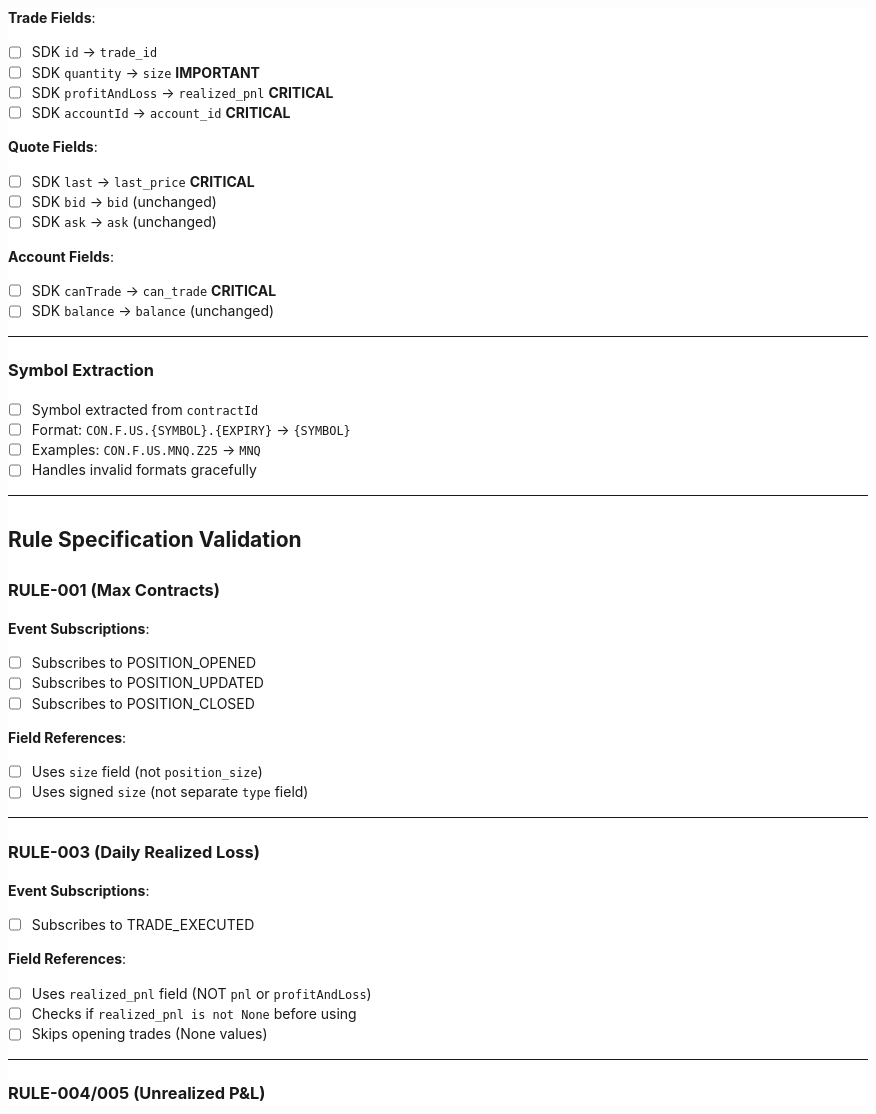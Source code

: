 **Trade Fields**:
- [ ] SDK `id` → `trade_id`
- [ ] SDK `quantity` → `size` **IMPORTANT**
- [ ] SDK `profitAndLoss` → `realized_pnl` **CRITICAL**
- [ ] SDK `accountId` → `account_id` **CRITICAL**

**Quote Fields**:
- [ ] SDK `last` → `last_price` **CRITICAL**
- [ ] SDK `bid` → `bid` (unchanged)
- [ ] SDK `ask` → `ask` (unchanged)

**Account Fields**:
- [ ] SDK `canTrade` → `can_trade` **CRITICAL**
- [ ] SDK `balance` → `balance` (unchanged)

---

### Symbol Extraction

- [ ] Symbol extracted from `contractId`
- [ ] Format: `CON.F.US.{SYMBOL}.{EXPIRY}` → `{SYMBOL}`
- [ ] Examples: `CON.F.US.MNQ.Z25` → `MNQ`
- [ ] Handles invalid formats gracefully

---

## Rule Specification Validation

### RULE-001 (Max Contracts)

**Event Subscriptions**:
- [ ] Subscribes to POSITION_OPENED
- [ ] Subscribes to POSITION_UPDATED
- [ ] Subscribes to POSITION_CLOSED

**Field References**:
- [ ] Uses `size` field (not `position_size`)
- [ ] Uses signed `size` (not separate `type` field)

---

### RULE-003 (Daily Realized Loss)

**Event Subscriptions**:
- [ ] Subscribes to TRADE_EXECUTED

**Field References**:
- [ ] Uses `realized_pnl` field (NOT `pnl` or `profitAndLoss`)
- [ ] Checks if `realized_pnl is not None` before using
- [ ] Skips opening trades (None values)

---

### RULE-004/005 (Unrealized P&L)
